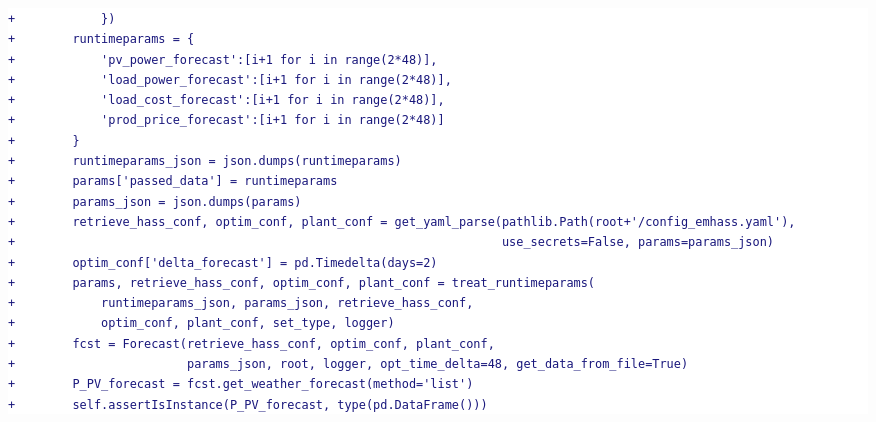 ```diff
+            })
+        runtimeparams = {
+            'pv_power_forecast':[i+1 for i in range(2*48)],
+            'load_power_forecast':[i+1 for i in range(2*48)],
+            'load_cost_forecast':[i+1 for i in range(2*48)],
+            'prod_price_forecast':[i+1 for i in range(2*48)]
+        }
+        runtimeparams_json = json.dumps(runtimeparams)
+        params['passed_data'] = runtimeparams
+        params_json = json.dumps(params)
+        retrieve_hass_conf, optim_conf, plant_conf = get_yaml_parse(pathlib.Path(root+'/config_emhass.yaml'), 
+                                                                    use_secrets=False, params=params_json)
+        optim_conf['delta_forecast'] = pd.Timedelta(days=2)
+        params, retrieve_hass_conf, optim_conf, plant_conf = treat_runtimeparams(
+            runtimeparams_json, params_json, retrieve_hass_conf, 
+            optim_conf, plant_conf, set_type, logger)
+        fcst = Forecast(retrieve_hass_conf, optim_conf, plant_conf, 
+                        params_json, root, logger, opt_time_delta=48, get_data_from_file=True)
+        P_PV_forecast = fcst.get_weather_forecast(method='list')
+        self.assertIsInstance(P_PV_forecast, type(pd.DataFrame()))

